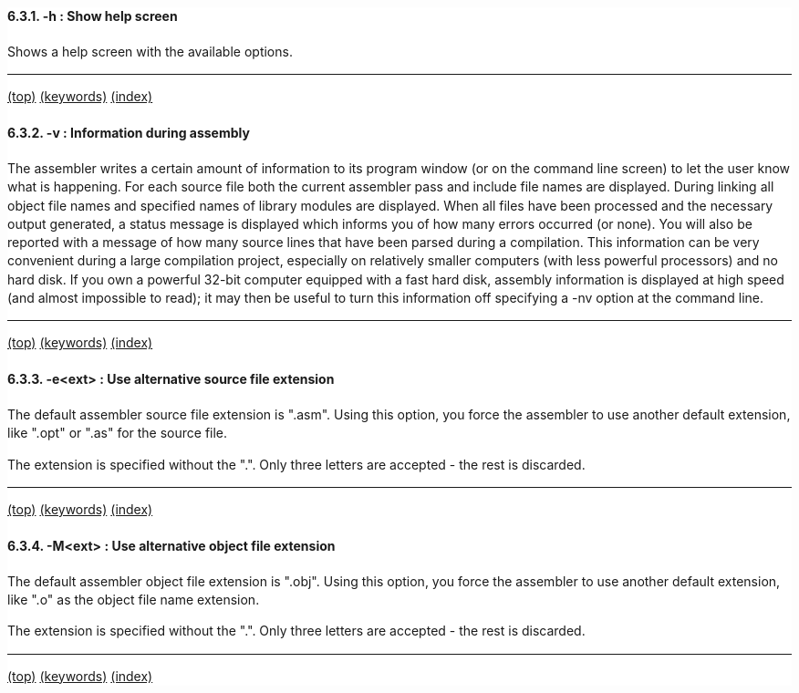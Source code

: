 #### 6.3.1. -h : Show help screen

Shows a help screen with the available options.


----

[(top)](#top) [(keywords)](#keywords) [(index)](#index)
<a id=6_3_2_></a>

#### 6.3.2. -v : Information during assembly

The assembler writes a certain amount of information to its program window (or on the command line screen) to let the user know what is happening. For each source file both the current assembler pass and include file names are displayed. During linking all object file names and specified names of library modules are displayed. When all files have been processed and the necessary output generated, a status message is displayed which informs you of how many errors occurred (or none). You will also be reported with a message of how many source lines that have been parsed during a compilation. This information can be very convenient during a large compilation project, especially on relatively smaller computers (with less powerful processors) and no hard disk. If you own a powerful 32-bit computer equipped with a fast hard disk, assembly information is displayed at high speed (and almost impossible to read); it may then be useful to turn this information off specifying a -nv option at the command line.


----

[(top)](#top) [(keywords)](#keywords) [(index)](#index)
<a id=6_3_3_></a>

#### 6.3.3. -e\<ext\> : Use alternative source file extension

The default assembler source file extension is ".asm". Using this option, you force the assembler to use another default extension, like ".opt" or ".as" for the source file.

The extension is specified without the ".". Only three letters are accepted - the rest is discarded.


----

[(top)](#top) [(keywords)](#keywords) [(index)](#index)
<a id=6_3_4_></a>

#### 6.3.4. -M\<ext\> : Use alternative object file extension

The default assembler object file extension is ".obj". Using this option, you force the assembler to use another default extension, like ".o" as the object file name extension.

The extension is specified without the ".". Only three letters are accepted - the rest is discarded.


----

[(top)](#top) [(keywords)](#keywords) [(index)](#index)
<a id=6_3_5_></a>
